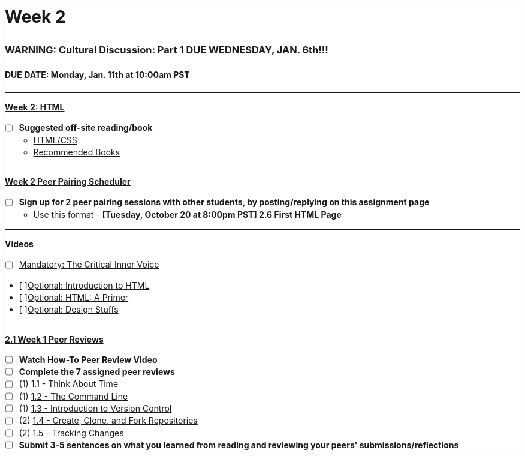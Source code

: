 # Week 2
### WARNING: Cultural Discussion: Part 1 DUE WEDNESDAY, JAN. 6th!!!

#### DUE DATE: Monday, Jan. 11th at 10:00am PST

________________________________________________________________


**[Week 2: HTML](https://devbootcamp.instructure.com/courses/23/pages/week-2-html?module_item_id=14851)**

* [ ] **Suggested off-site reading/book**
  * [HTML/CSS](http://www.htmlandcssbook.com/)
  * [Recommended Books](https://devbootcamp.instructure.com/courses/23/announcements/1691)


________________________________________________________________


**[Week 2 Peer Pairing Scheduler](https://devbootcamp.instructure.com/courses/23/discussion_topics/1730?module_item_id=14852)**

* [ ] **Sign up for 2 peer pairing sessions with other students, by posting/replying on this assignment page**
  * Use this format - **[Tuesday, October 20 at 8:00pm PST] 2.6 First HTML Page**


________________________________________________________________

**Videos**

* [ ] [Mandatory: The Critical Inner Voice](https://devbootcamp.instructure.com/courses/23/modules/items/14854)
* [ ][Optional: Introduction to HTML](https://talks.devbootcamp.com/introduction-to-html)
* [ ][Optional: HTML: A Primer](https://talks.devbootcamp.com/html-a-primer)
* [ ][Optional: Design Stuffs](https://talks.devbootcamp.com/design-stuffs-1)


________________________________________________________________


**[2.1 Week 1 Peer Reviews](https://devbootcamp.instructure.com/courses/23/assignments/2829?module_item_id=14859)**

* [ ] **Watch [How-To Peer Review Video](https://player.vimeo.com/video/74966150)**
* [ ] **Complete the 7 assigned peer reviews**
* [ ] \(1) [1.1 - Think About Time](https://devbootcamp.instructure.com/courses/23/assignments/2738?module_item_id=14553)
* [ ] \(1) [1.2 - The Command Line](https://devbootcamp.instructure.com/courses/23/assignments/2739?module_item_id=14554)
* [ ] \(1) [1.3 - Introduction to Version Control](https://devbootcamp.instructure.com/courses/23/assignments/2740?module_item_id=14555)
* [ ] \(2) [1.4 - Create, Clone, and Fork Repositories](https://devbootcamp.instructure.com/courses/23/assignments/2741?module_item_id=14556)
* [ ] \(2) [1.5 - Tracking Changes](https://devbootcamp.instructure.com/courses/23/assignments/2742?module_item_id=14558)
* [ ] **Submit 3-5 sentences on what you learned from reading and reviewing your peers' submissions/reflections**
